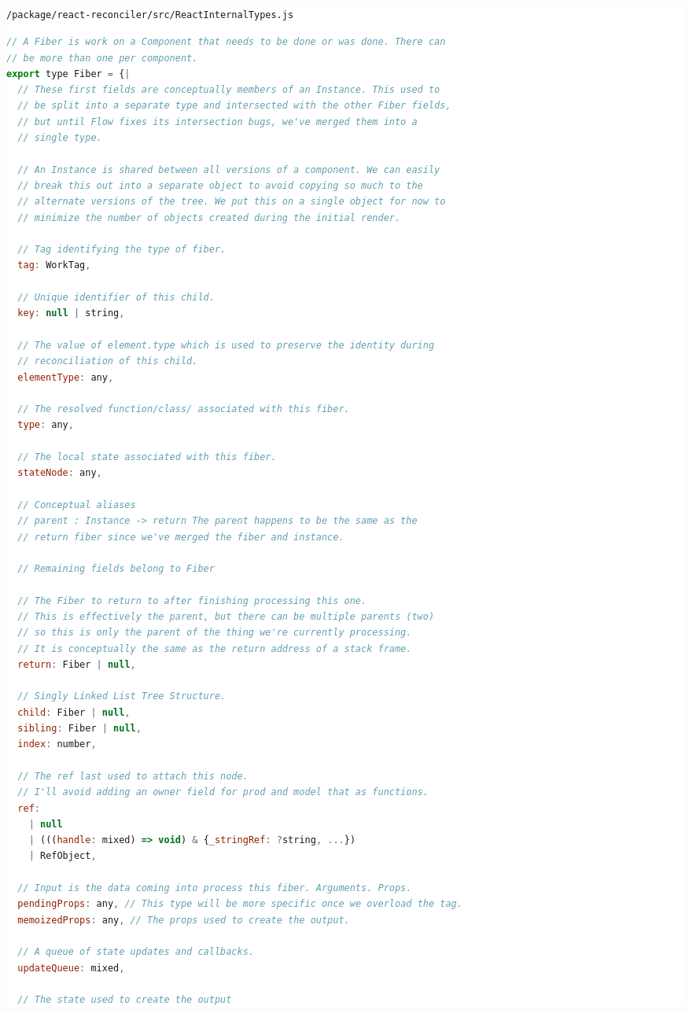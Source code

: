 `/package/react-reconciler/src/ReactInternalTypes.js`

```js
// A Fiber is work on a Component that needs to be done or was done. There can
// be more than one per component.
export type Fiber = {|
  // These first fields are conceptually members of an Instance. This used to
  // be split into a separate type and intersected with the other Fiber fields,
  // but until Flow fixes its intersection bugs, we've merged them into a
  // single type.

  // An Instance is shared between all versions of a component. We can easily
  // break this out into a separate object to avoid copying so much to the
  // alternate versions of the tree. We put this on a single object for now to
  // minimize the number of objects created during the initial render.

  // Tag identifying the type of fiber.
  tag: WorkTag,

  // Unique identifier of this child.
  key: null | string,

  // The value of element.type which is used to preserve the identity during
  // reconciliation of this child.
  elementType: any,

  // The resolved function/class/ associated with this fiber.
  type: any,

  // The local state associated with this fiber.
  stateNode: any,

  // Conceptual aliases
  // parent : Instance -> return The parent happens to be the same as the
  // return fiber since we've merged the fiber and instance.

  // Remaining fields belong to Fiber

  // The Fiber to return to after finishing processing this one.
  // This is effectively the parent, but there can be multiple parents (two)
  // so this is only the parent of the thing we're currently processing.
  // It is conceptually the same as the return address of a stack frame.
  return: Fiber | null,

  // Singly Linked List Tree Structure.
  child: Fiber | null,
  sibling: Fiber | null,
  index: number,

  // The ref last used to attach this node.
  // I'll avoid adding an owner field for prod and model that as functions.
  ref:
    | null
    | (((handle: mixed) => void) & {_stringRef: ?string, ...})
    | RefObject,

  // Input is the data coming into process this fiber. Arguments. Props.
  pendingProps: any, // This type will be more specific once we overload the tag.
  memoizedProps: any, // The props used to create the output.

  // A queue of state updates and callbacks.
  updateQueue: mixed,

  // The state used to create the output
```